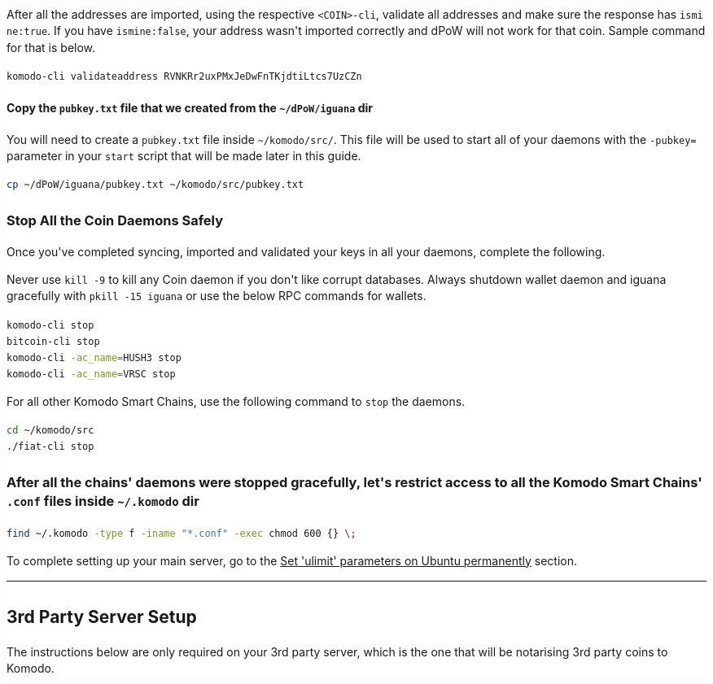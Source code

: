 After all the addresses are imported, using the respective `<COIN>-cli`, validate all addresses and make sure the response has `ismine:true`. If you have `ismine:false`, your address wasn't imported correctly and dPoW will not work for that coin. Sample command for that is below.

```bash
komodo-cli validateaddress RVNKRr2uxPMxJeDwFnTKjdtiLtcs7UzCZn
```

#### Copy the `pubkey.txt` file that we created from the `~/dPoW/iguana` dir

You will need to create a `pubkey.txt` file inside `~/komodo/src/`. This file will be used to start all of your daemons with the `-pubkey=` parameter in your `start` script that will be made later in this guide.

```bash
cp ~/dPoW/iguana/pubkey.txt ~/komodo/src/pubkey.txt
```

### Stop All the Coin Daemons Safely

Once you've completed syncing, imported and validated your keys in all your daemons, complete the following.

Never use `kill -9` to kill any Coin daemon if you don't like corrupt databases. Always shutdown wallet daemon and iguana gracefully with `pkill -15 iguana` or use the below RPC commands for wallets.

```bash
komodo-cli stop
bitcoin-cli stop
komodo-cli -ac_name=HUSH3 stop
komodo-cli -ac_name=VRSC stop
```

For all other Komodo Smart Chains, use the following command to `stop` the daemons.

```bash
cd ~/komodo/src
./fiat-cli stop
```

### After all the chains' daemons were stopped gracefully, let's restrict access to all the Komodo Smart Chains' `.conf` files inside `~/.komodo` dir

```bash
find ~/.komodo -type f -iname "*.conf" -exec chmod 600 {} \;
```

To complete setting up your main server, go to the [Set 'ulimit' parameters on Ubuntu permanently](#set-ulimit-parameters-on-ubuntu-permanently) section.

---

## 3rd Party Server Setup

The instructions below are only required on your 3rd party server, which is the one that will be notarising 3rd party coins to Komodo.
